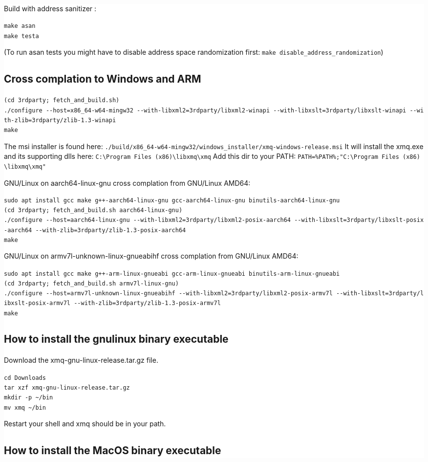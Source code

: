 Build with address sanitizer :
```
make asan
make testa
```

(To run asan tests you might have to disable address space randomization first:
`make disable_address_randomization`)

## Cross complation to Windows and ARM

```
(cd 3rdparty; fetch_and_build.sh)
./configure --host=x86_64-w64-mingw32 --with-libxml2=3rdparty/libxml2-winapi --with-libxslt=3rdparty/libxslt-winapi --with-zlib=3rdparty/zlib-1.3-winapi
make
```

The msi installer is found here: `./build/x86_64-w64-mingw32/windows_installer/xmq-windows-release.msi`
It will install the xmq.exe and its supporting dlls here: `C:\Program Files (x86)\libxmq\xmq`
Add this dir to your PATH: `PATH=%PATH%;"C:\Program Files (x86)\libxmq\xmq"`

GNU/Linux on aarch64-linux-gnu cross complation from GNU/Linux AMD64:
```
sudo apt install gcc make g++-aarch64-linux-gnu gcc-aarch64-linux-gnu binutils-aarch64-linux-gnu
(cd 3rdparty; fetch_and_build.sh aarch64-linux-gnu)
./configure --host=aarch64-linux-gnu --with-libxml2=3rdparty/libxml2-posix-aarch64 --with-libxslt=3rdparty/libxslt-posix-aarch64 --with-zlib=3rdparty/zlib-1.3-posix-aarch64
make
```

GNU/Linux on armv7l-unknown-linux-gnueabihf cross complation from GNU/Linux AMD64:
```
sudo apt install gcc make g++-arm-linux-gnueabi gcc-arm-linux-gnueabi binutils-arm-linux-gnueabi
(cd 3rdparty; fetch_and_build.sh armv7l-linux-gnu)
./configure --host=armv7l-unknown-linux-gnueabihf --with-libxml2=3rdparty/libxml2-posix-armv7l --with-libxslt=3rdparty/libxslt-posix-armv7l --with-zlib=3rdparty/zlib-1.3-posix-armv7l
make
```

## How to install the gnulinux binary executable

Download the xmq-gnu-linux-release.tar.gz file.
```
cd Downloads
tar xzf xmq-gnu-linux-release.tar.gz
mkdir -p ~/bin
mv xmq ~/bin
```
Restart your shell and xmq should be in your path.

## How to install the MacOS binary executable
